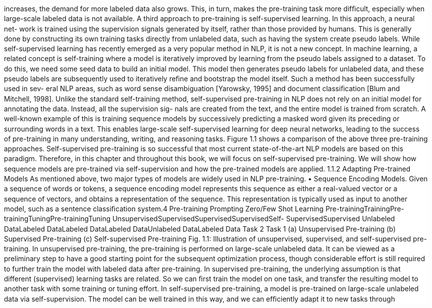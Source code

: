 increases, the demand for more labeled data also grows. This, in turn, makes the pre-training task
more difﬁcult, especially when large-scale labeled data is not available.
A third approach to pre-training is self-supervised learning. In this approach, a neural net-
work is trained using the supervision signals generated by itself, rather than those provided by
humans. This is generally done by constructing its own training tasks directly from unlabeled
data, such as having the system create pseudo labels. While self-supervised learning has recently
emerged as a very popular method in NLP, it is not a new concept. In machine learning, a related
concept is self-training where a model is iteratively improved by learning from the pseudo labels
assigned to a dataset. To do this, we need some seed data to build an initial model. This model
then generates pseudo labels for unlabeled data, and these pseudo labels are subsequently used to
iteratively reﬁne and bootstrap the model itself. Such a method has been successfully used in sev-
eral NLP areas, such as word sense disambiguation [Yarowsky, 1995] and document classiﬁcation
[Blum and Mitchell, 1998]. Unlike the standard self-training method, self-supervised pre-training
in NLP does not rely on an initial model for annotating the data. Instead, all the supervision sig-
nals are created from the text, and the entire model is trained from scratch. A well-known example
of this is training sequence models by successively predicting a masked word given its preceding
or surrounding words in a text. This enables large-scale self-supervised learning for deep neural
networks, leading to the success of pre-training in many understanding, writing, and reasoning
tasks.
Figure 1.1 shows a comparison of the above three pre-training approaches. Self-supervised
pre-training is so successful that most current state-of-the-art NLP models are based on this
paradigm. Therefore, in this chapter and throughout this book, we will focus on self-supervised
pre-training. We will show how sequence models are pre-trained via self-supervision and how the
pre-trained models are applied.
1.1.2
Adapting Pre-trained Models
As mentioned above, two major types of models are widely used in NLP pre-training.
• Sequence Encoding Models. Given a sequence of words or tokens, a sequence encoding
model represents this sequence as either a real-valued vector or a sequence of vectors, and
obtains a representation of the sequence. This representation is typically used as input to
another model, such as a sentence classiﬁcation system.4
Pre-training
Prompting
Zero/Few
Shot Learning
Pre-trainingTrainingPre-trainingTuningPre-trainingTuning
UnsupervisedSupervisedSupervisedSupervisedSelf-
SupervisedSupervised
Unlabeled
DataLabeled
DataLabeled
DataLabeled
DataUnlabeled
DataLabeled
Data
Task 2
Task 1
(a) Unsupervised Pre-training
(b) Supervised Pre-training
(c) Self-supervised Pre-training
Fig. 1.1: Illustration of unsupervised, supervised, and self-supervised pre-training. In unsupervised pre-training, the
pre-training is performed on large-scale unlabeled data. It can be viewed as a preliminary step to have a good starting
point for the subsequent optimization process, though considerable effort is still required to further train the model
with labeled data after pre-training. In supervised pre-training, the underlying assumption is that different (supervised)
learning tasks are related. So we can ﬁrst train the model on one task, and transfer the resulting model to another task
with some training or tuning effort. In self-supervised pre-training, a model is pre-trained on large-scale unlabeled data
via self-supervision. The model can be well trained in this way, and we can efﬁciently adapt it to new tasks through